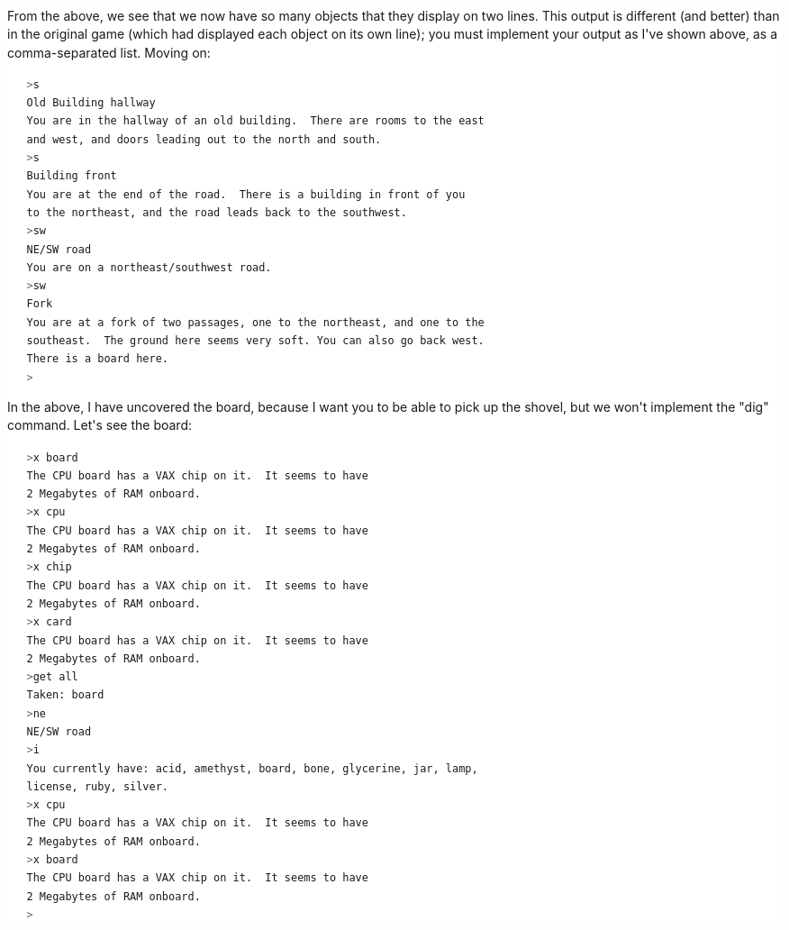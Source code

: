 From the above, we see that we now have so many objects that they display on
two lines. This output is different (and better) than in the original game
(which had displayed each object on its own line); you must implement your
output as I've shown above, as a comma-separated list. Moving on:

```bash
   >s
   Old Building hallway
   You are in the hallway of an old building.  There are rooms to the east
   and west, and doors leading out to the north and south.
   >s
   Building front
   You are at the end of the road.  There is a building in front of you
   to the northeast, and the road leads back to the southwest.
   >sw
   NE/SW road
   You are on a northeast/southwest road.
   >sw
   Fork
   You are at a fork of two passages, one to the northeast, and one to the
   southeast.  The ground here seems very soft. You can also go back west.
   There is a board here.
   >
```

In the above, I have uncovered the board, because I want you to be able to
pick up the shovel, but we won't implement the "dig" command. Let's see the
board:

```bash
   >x board
   The CPU board has a VAX chip on it.  It seems to have
   2 Megabytes of RAM onboard.
   >x cpu
   The CPU board has a VAX chip on it.  It seems to have
   2 Megabytes of RAM onboard.
   >x chip
   The CPU board has a VAX chip on it.  It seems to have
   2 Megabytes of RAM onboard.
   >x card
   The CPU board has a VAX chip on it.  It seems to have
   2 Megabytes of RAM onboard.
   >get all
   Taken: board
   >ne
   NE/SW road
   >i
   You currently have: acid, amethyst, board, bone, glycerine, jar, lamp, 
   license, ruby, silver.
   >x cpu
   The CPU board has a VAX chip on it.  It seems to have
   2 Megabytes of RAM onboard.
   >x board
   The CPU board has a VAX chip on it.  It seems to have
   2 Megabytes of RAM onboard.
   >
```
